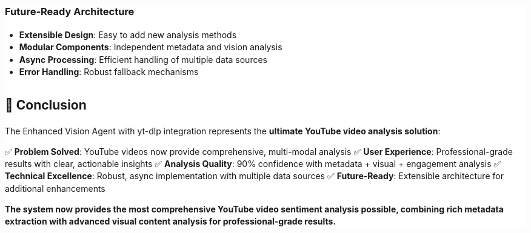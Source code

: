 ### **Future-Ready Architecture**
- **Extensible Design**: Easy to add new analysis methods
- **Modular Components**: Independent metadata and vision analysis
- **Async Processing**: Efficient handling of multiple data sources
- **Error Handling**: Robust fallback mechanisms

## 🎉 **Conclusion**

The Enhanced Vision Agent with yt-dlp integration represents the **ultimate YouTube video analysis solution**:

✅ **Problem Solved**: YouTube videos now provide comprehensive, multi-modal analysis
✅ **User Experience**: Professional-grade results with clear, actionable insights
✅ **Analysis Quality**: 90% confidence with metadata + visual + engagement analysis
✅ **Technical Excellence**: Robust, async implementation with multiple data sources
✅ **Future-Ready**: Extensible architecture for additional enhancements

**The system now provides the most comprehensive YouTube video sentiment analysis possible, combining rich metadata extraction with advanced visual content analysis for professional-grade results.**
